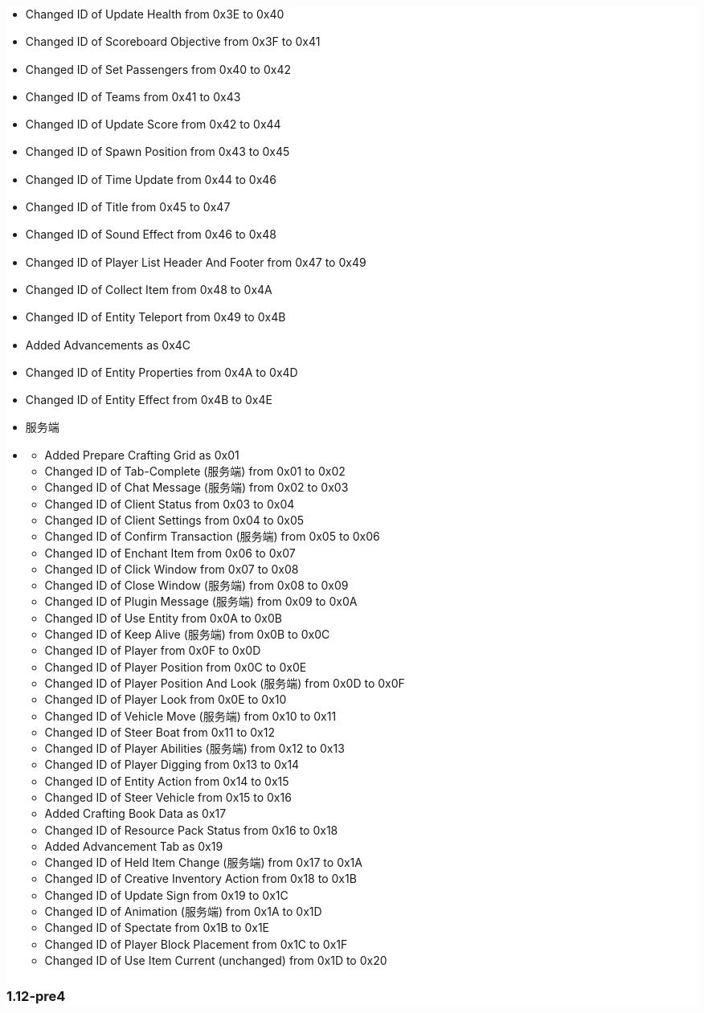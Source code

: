  - Changed ID of Update Health from 0x3E to 0x40
  - Changed ID of Scoreboard Objective from 0x3F to 0x41
  - Changed ID of Set Passengers from 0x40 to 0x42
  - Changed ID of Teams from 0x41 to 0x43
  - Changed ID of Update Score from 0x42 to 0x44
  - Changed ID of Spawn Position from 0x43 to 0x45
  - Changed ID of Time Update from 0x44 to 0x46
  - Changed ID of Title from 0x45 to 0x47
  - Changed ID of Sound Effect from 0x46 to 0x48
  - Changed ID of Player List Header And Footer from 0x47 to 0x49
  - Changed ID of Collect Item from 0x48 to 0x4A
  - Changed ID of Entity Teleport from 0x49 to 0x4B
  - Added Advancements as 0x4C
  - Changed ID of Entity Properties from 0x4A to 0x4D
  - Changed ID of Entity Effect from 0x4B to 0x4E

- 服务端

- - Added Prepare Crafting Grid as 0x01
  - Changed ID of Tab-Complete (服务端) from 0x01 to 0x02
  - Changed ID of Chat Message (服务端) from 0x02 to 0x03
  - Changed ID of Client Status from 0x03 to 0x04
  - Changed ID of Client Settings from 0x04 to 0x05
  - Changed ID of Confirm Transaction (服务端) from 0x05 to 0x06
  - Changed ID of Enchant Item from 0x06 to 0x07
  - Changed ID of Click Window from 0x07 to 0x08
  - Changed ID of Close Window (服务端) from 0x08 to 0x09
  - Changed ID of Plugin Message (服务端) from 0x09 to 0x0A
  - Changed ID of Use Entity from 0x0A to 0x0B
  - Changed ID of Keep Alive (服务端) from 0x0B to 0x0C
  - Changed ID of Player from 0x0F to 0x0D
  - Changed ID of Player Position from 0x0C to 0x0E
  - Changed ID of Player Position And Look (服务端) from 0x0D to 0x0F
  - Changed ID of Player Look from 0x0E to 0x10
  - Changed ID of Vehicle Move (服务端) from 0x10 to 0x11
  - Changed ID of Steer Boat from 0x11 to 0x12
  - Changed ID of Player Abilities (服务端) from 0x12 to 0x13
  - Changed ID of Player Digging from 0x13 to 0x14
  - Changed ID of Entity Action from 0x14 to 0x15
  - Changed ID of Steer Vehicle from 0x15 to 0x16
  - Added Crafting Book Data as 0x17
  - Changed ID of Resource Pack Status from 0x16 to 0x18
  - Added Advancement Tab as 0x19
  - Changed ID of Held Item Change (服务端) from 0x17 to 0x1A
  - Changed ID of Creative Inventory Action from 0x18 to 0x1B
  - Changed ID of Update Sign from 0x19 to 0x1C
  - Changed ID of Animation (服务端) from 0x1A to 0x1D
  - Changed ID of Spectate from 0x1B to 0x1E
  - Changed ID of Player Block Placement from 0x1C to 0x1F
  - Changed ID of Use Item Current (unchanged) from 0x1D to 0x20

### 1.12-pre4
